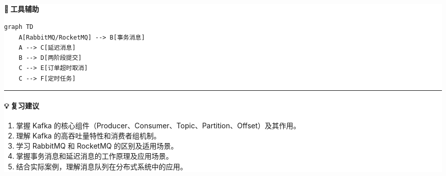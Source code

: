 **🔧 工具辅助**
```mermaid
graph TD
    A[RabbitMQ/RocketMQ] --> B[事务消息]
    A --> C[延迟消息]
    B --> D[两阶段提交]
    C --> E[订单超时取消]
    C --> F[定时任务]
```

------
#### **💡 复习建议**
1. 掌握 Kafka 的核心组件（Producer、Consumer、Topic、Partition、Offset）及其作用。
2. 理解 Kafka 的高吞吐量特性和消费者组机制。
3. 学习 RabbitMQ 和 RocketMQ 的区别及适用场景。
4. 掌握事务消息和延迟消息的工作原理及应用场景。
5. 结合实际案例，理解消息队列在分布式系统中的应用。